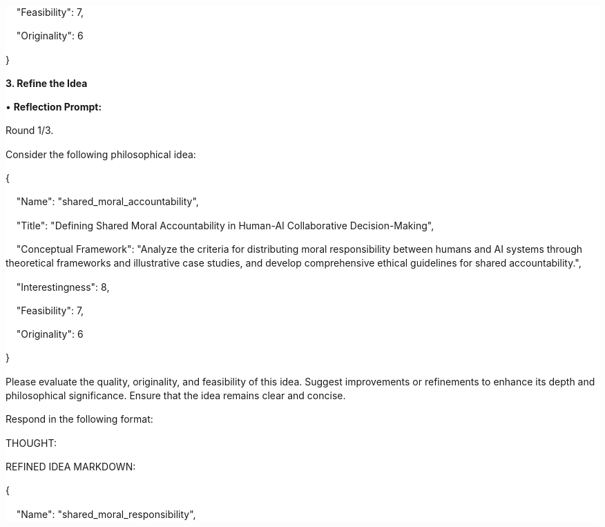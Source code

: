     "Feasibility": 7,

    "Originality": 6

}

  

  

  

  

  

**3\. Refine the Idea**

• **Reflection Prompt:**

  

Round 1/3.

  

Consider the following philosophical idea:

  

{

    "Name": "shared\_moral\_accountability",

    "Title": "Defining Shared Moral Accountability in Human-AI Collaborative Decision-Making",

    "Conceptual Framework": "Analyze the criteria for distributing moral responsibility between humans and AI systems through theoretical frameworks and illustrative case studies, and develop comprehensive ethical guidelines for shared accountability.",

    "Interestingness": 8,

    "Feasibility": 7,

    "Originality": 6

}

  

Please evaluate the quality, originality, and feasibility of this idea. Suggest improvements or refinements to enhance its depth and philosophical significance. Ensure that the idea remains clear and concise.

  

Respond in the following format:

  

THOUGHT: <Your evaluation and suggestions for improvement.>

  

REFINED IDEA MARKDOWN:

  

{

    "Name": "shared\_moral\_responsibility",
